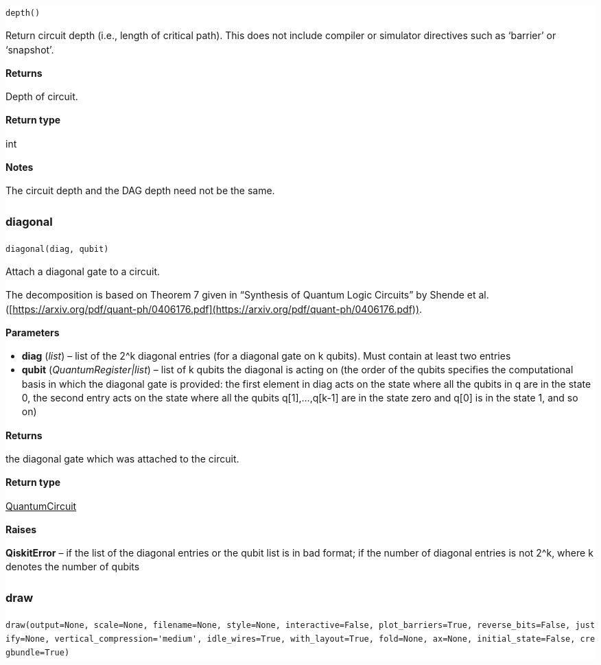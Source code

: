 <span id="qiskit.circuit.library.PiecewisePolynomialPauliRotations.depth" />

`depth()`

Return circuit depth (i.e., length of critical path). This does not include compiler or simulator directives such as ‘barrier’ or ‘snapshot’.

**Returns**

Depth of circuit.

**Return type**

int

**Notes**

The circuit depth and the DAG depth need not be the same.

### diagonal

<span id="qiskit.circuit.library.PiecewisePolynomialPauliRotations.diagonal" />

`diagonal(diag, qubit)`

Attach a diagonal gate to a circuit.

The decomposition is based on Theorem 7 given in “Synthesis of Quantum Logic Circuits” by Shende et al. ([https://arxiv.org/pdf/quant-ph/0406176.pdf](https://arxiv.org/pdf/quant-ph/0406176.pdf)).

**Parameters**

*   **diag** (*list*) – list of the 2^k diagonal entries (for a diagonal gate on k qubits). Must contain at least two entries
*   **qubit** (*QuantumRegister|list*) – list of k qubits the diagonal is acting on (the order of the qubits specifies the computational basis in which the diagonal gate is provided: the first element in diag acts on the state where all the qubits in q are in the state 0, the second entry acts on the state where all the qubits q\[1],…,q\[k-1] are in the state zero and q\[0] is in the state 1, and so on)

**Returns**

the diagonal gate which was attached to the circuit.

**Return type**

[QuantumCircuit](qiskit.circuit.QuantumCircuit "qiskit.circuit.QuantumCircuit")

**Raises**

**QiskitError** – if the list of the diagonal entries or the qubit list is in bad format; if the number of diagonal entries is not 2^k, where k denotes the number of qubits

### draw

<span id="qiskit.circuit.library.PiecewisePolynomialPauliRotations.draw" />

`draw(output=None, scale=None, filename=None, style=None, interactive=False, plot_barriers=True, reverse_bits=False, justify=None, vertical_compression='medium', idle_wires=True, with_layout=True, fold=None, ax=None, initial_state=False, cregbundle=True)`
